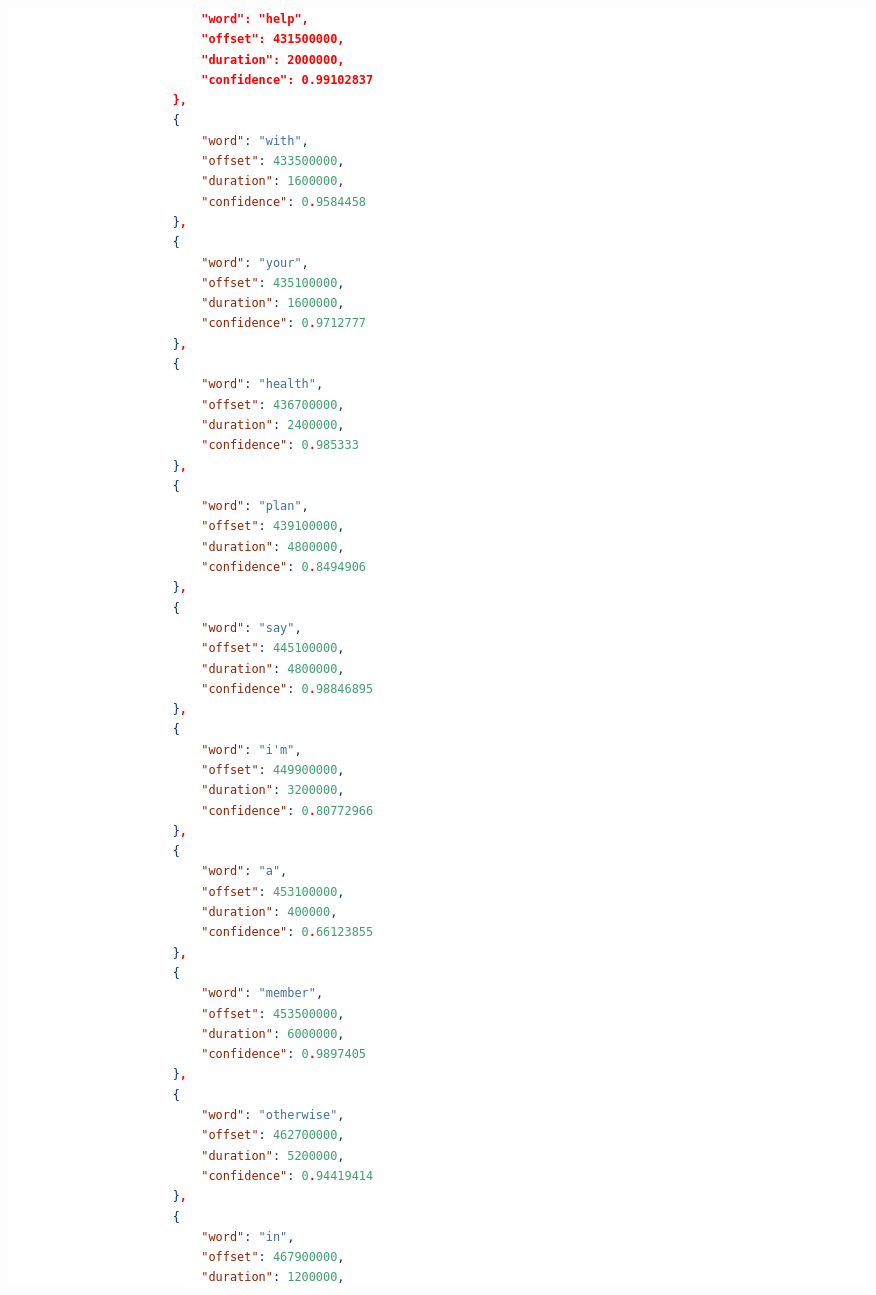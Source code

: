 ```json
                           "word": "help",
                           "offset": 431500000,
                           "duration": 2000000,
                           "confidence": 0.99102837
                       },
                       {
                           "word": "with",
                           "offset": 433500000,
                           "duration": 1600000,
                           "confidence": 0.9584458
                       },
                       {
                           "word": "your",
                           "offset": 435100000,
                           "duration": 1600000,
                           "confidence": 0.9712777
                       },
                       {
                           "word": "health",
                           "offset": 436700000,
                           "duration": 2400000,
                           "confidence": 0.985333
                       },
                       {
                           "word": "plan",
                           "offset": 439100000,
                           "duration": 4800000,
                           "confidence": 0.8494906
                       },
                       {
                           "word": "say",
                           "offset": 445100000,
                           "duration": 4800000,
                           "confidence": 0.98846895
                       },
                       {
                           "word": "i'm",
                           "offset": 449900000,
                           "duration": 3200000,
                           "confidence": 0.80772966
                       },
                       {
                           "word": "a",
                           "offset": 453100000,
                           "duration": 400000,
                           "confidence": 0.66123855
                       },
                       {
                           "word": "member",
                           "offset": 453500000,
                           "duration": 6000000,
                           "confidence": 0.9897405
                       },
                       {
                           "word": "otherwise",
                           "offset": 462700000,
                           "duration": 5200000,
                           "confidence": 0.94419414
                       },
                       {
                           "word": "in",
                           "offset": 467900000,
                           "duration": 1200000,
```
